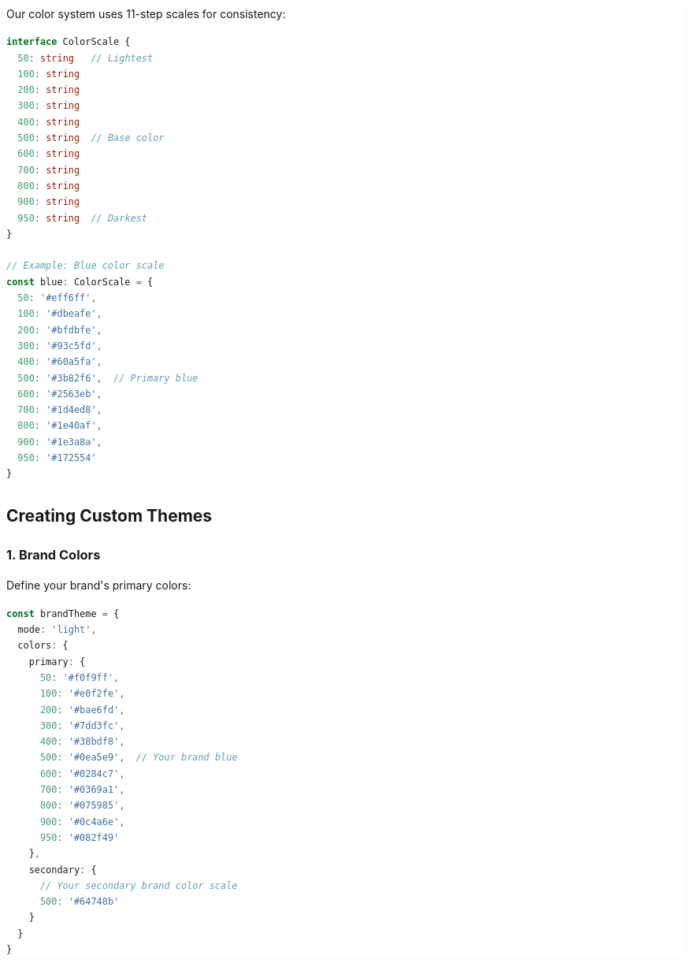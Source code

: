 Our color system uses 11-step scales for consistency:

```typescript
interface ColorScale {
  50: string   // Lightest
  100: string
  200: string
  300: string
  400: string
  500: string  // Base color
  600: string
  700: string
  800: string
  900: string
  950: string  // Darkest
}

// Example: Blue color scale
const blue: ColorScale = {
  50: '#eff6ff',
  100: '#dbeafe',
  200: '#bfdbfe',
  300: '#93c5fd',
  400: '#60a5fa',
  500: '#3b82f6',  // Primary blue
  600: '#2563eb',
  700: '#1d4ed8',
  800: '#1e40af',
  900: '#1e3a8a',
  950: '#172554'
}
```

## Creating Custom Themes

### 1. Brand Colors

Define your brand's primary colors:

```typescript
const brandTheme = {
  mode: 'light',
  colors: {
    primary: {
      50: '#f0f9ff',
      100: '#e0f2fe',
      200: '#bae6fd',
      300: '#7dd3fc',
      400: '#38bdf8',
      500: '#0ea5e9',  // Your brand blue
      600: '#0284c7',
      700: '#0369a1',
      800: '#075985',
      900: '#0c4a6e',
      950: '#082f49'
    },
    secondary: {
      // Your secondary brand color scale
      500: '#64748b'
    }
  }
}
```
